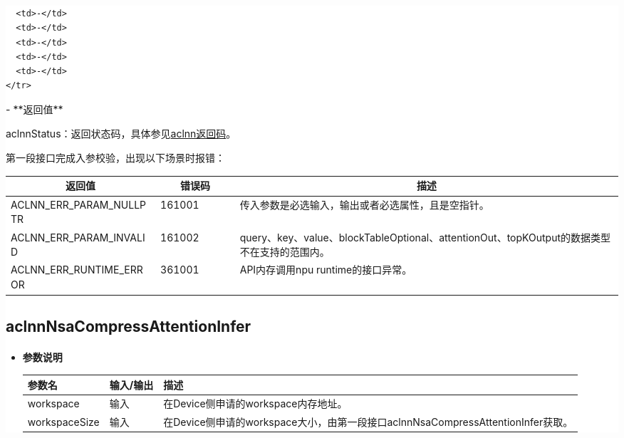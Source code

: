       <td>-</td>
      <td>-</td>
      <td>-</td>
      <td>-</td>
      <td>-</td>
    </tr>
  </tbody>
  
  </table>
- **返回值**

  aclnnStatus：返回状态码，具体参见[aclnn返回码](../../../docs/context/aclnn返回码.md)。
  
  第一段接口完成入参校验，出现以下场景时报错：
  
  <table style="undefined;table-layout: fixed; width: 1030px">
  <colgroup>
  <col style="width: 250px">
  <col style="width: 130px">
  <col style="width: 650px">
  </colgroup>
  <thead>
    <tr>
      <th>返回值</th>
      <th>错误码</th>
      <th>描述</th>
    </tr></thead>
  <tbody>
    <tr>
      <td>ACLNN_ERR_PARAM_NULLPTR</td>
      <td>161001</td>
      <td>传入参数是必选输入，输出或者必选属性，且是空指针。</td>
    </tr>
    <tr>
      <td>ACLNN_ERR_PARAM_INVALID</td>
      <td>161002</td>
      <td>query、key、value、blockTableOptional、attentionOut、topKOutput的数据类型不在支持的范围内。</td>
    </tr>
    <tr>
      <td>ACLNN_ERR_RUNTIME_ERROR</td>
      <td>361001</td>
      <td>API内存调用npu runtime的接口异常。</td>
    </tr>
  </tbody>
  </table>

## aclnnNsaCompressAttentionInfer

- **参数说明**
  
  <table><thead>
    <tr>
      <th>参数名</th>
      <th>输入/输出</th>
      <th>描述</th>
    </tr></thead>
  <tbody>
    <tr>
      <td>workspace</td>
      <td>输入</td>
      <td>在Device侧申请的workspace内存地址。</td>
    </tr>
    <tr>
      <td>workspaceSize</td>
      <td>输入</td>
      <td>在Device侧申请的workspace大小，由第一段接口aclnnNsaCompressAttentionInfer获取。</td>
